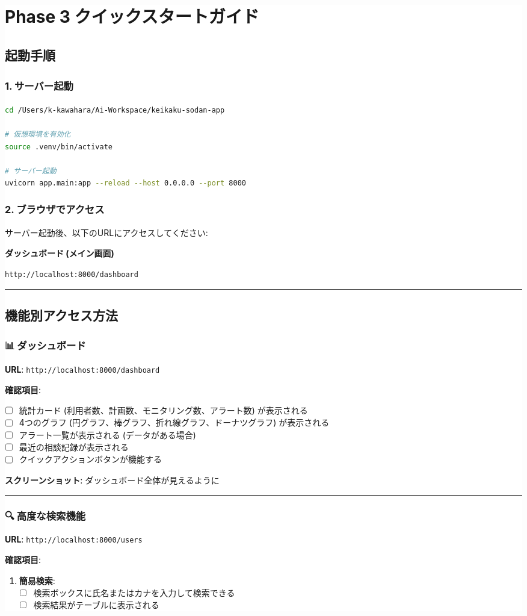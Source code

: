 # Phase 3 クイックスタートガイド

## 起動手順

### 1. サーバー起動

```bash
cd /Users/k-kawahara/Ai-Workspace/keikaku-sodan-app

# 仮想環境を有効化
source .venv/bin/activate

# サーバー起動
uvicorn app.main:app --reload --host 0.0.0.0 --port 8000
```

### 2. ブラウザでアクセス

サーバー起動後、以下のURLにアクセスしてください:

**ダッシュボード (メイン画面)**
```
http://localhost:8000/dashboard
```

---

## 機能別アクセス方法

### 📊 ダッシュボード

**URL**: `http://localhost:8000/dashboard`

**確認項目**:
- [ ] 統計カード (利用者数、計画数、モニタリング数、アラート数) が表示される
- [ ] 4つのグラフ (円グラフ、棒グラフ、折れ線グラフ、ドーナツグラフ) が表示される
- [ ] アラート一覧が表示される (データがある場合)
- [ ] 最近の相談記録が表示される
- [ ] クイックアクションボタンが機能する

**スクリーンショット**: ダッシュボード全体が見えるように

---

### 🔍 高度な検索機能

**URL**: `http://localhost:8000/users`

**確認項目**:
1. **簡易検索**:
   - [ ] 検索ボックスに氏名またはカナを入力して検索できる
   - [ ] 検索結果がテーブルに表示される
